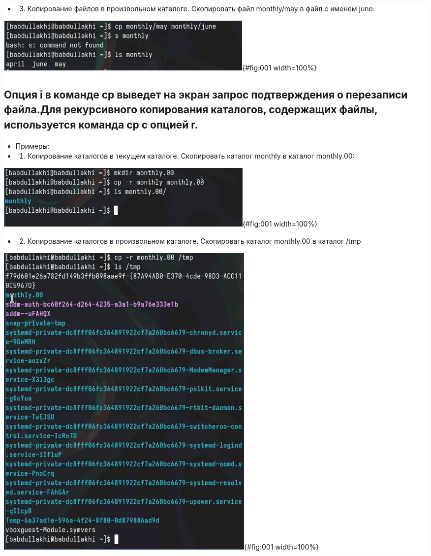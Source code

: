 - 3) Копирование файлов в произвольном каталоге. Скопировать файл monthly/may в файл с именем june:

![](image/3.png){#fig:001 width=100%}

## Опция i в команде cp выведет на экран запрос подтверждения о перезаписи файла.Для рекурсивного копирования каталогов, содержащих файлы, используется команда cp с опцией r.

- Примеры:
- 1) Копирование каталогов в текущем каталоге. Скопировать каталог monthly в каталог monthly.00:

![](image/4.png){#fig:001 width=100%}

- 2) Копирование каталогов в произвольном каталоге. Скопировать каталог monthly.00 в каталог /tmp

![](image/5.png){#fig:001 width=100%}
